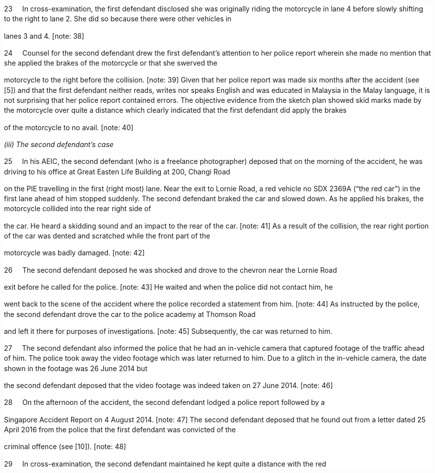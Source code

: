 23     In cross-examination, the first defendant disclosed she was originally riding the motorcycle in lane 4 before slowly shifting to the right to lane 2. She did so because there were other vehicles in 

lanes 3 and 4. [note: 38] 

24     Counsel for the second defendant drew the first defendant’s attention to her police report wherein she made no mention that she applied the brakes of the motorcycle or that she swerved the 

motorcycle to the right before the collision. [note: 39] Given that her police report was made six months after the accident (see [5]) and that the first defendant neither reads, writes nor speaks English and was educated in Malaysia in the Malay language, it is not surprising that her police report contained errors. The objective evidence from the sketch plan showed skid marks made by the motorcycle over quite a distance which clearly indicated that the first defendant did apply the brakes 

of the motorcycle to no avail. [note: 40] 

_(iii) The second defendant’s case_ 

25     In his AEIC, the second defendant (who is a freelance photographer) deposed that on the morning of the accident, he was driving to his office at Great Easten Life Building at 200, Changi Road 


on the PIE travelling in the first (right most) lane. Near the exit to Lornie Road, a red vehicle no SDX 2369A (“the red car”) in the first lane ahead of him stopped suddenly. The second defendant braked the car and slowed down. As he applied his brakes, the motorcycle collided into the rear right side of 

the car. He heard a skidding sound and an impact to the rear of the car. [note: 41] As a result of the collision, the rear right portion of the car was dented and scratched while the front part of the 

motorcycle was badly damaged. [note: 42] 

26     The second defendant deposed he was shocked and drove to the chevron near the Lornie Road 

exit before he called for the police. [note: 43] He waited and when the police did not contact him, he 

went back to the scene of the accident where the police recorded a statement from him. [note: 44] As instructed by the police, the second defendant drove the car to the police academy at Thomson Road 

and left it there for purposes of investigations. [note: 45] Subsequently, the car was returned to him. 

27     The second defendant also informed the police that he had an in-vehicle camera that captured footage of the traffic ahead of him. The police took away the video footage which was later returned to him. Due to a glitch in the in-vehicle camera, the date shown in the footage was 26 June 2014 but 

the second defendant deposed that the video footage was indeed taken on 27 June 2014. [note: 46] 

28     On the afternoon of the accident, the second defendant lodged a police report followed by a 

Singapore Accident Report on 4 August 2014. [note: 47] The second defendant deposed that he found out from a letter dated 25 April 2016 from the police that the first defendant was convicted of the 

criminal offence (see [10]). [note: 48] 

29     In cross-examination, the second defendant maintained he kept quite a distance with the red 
